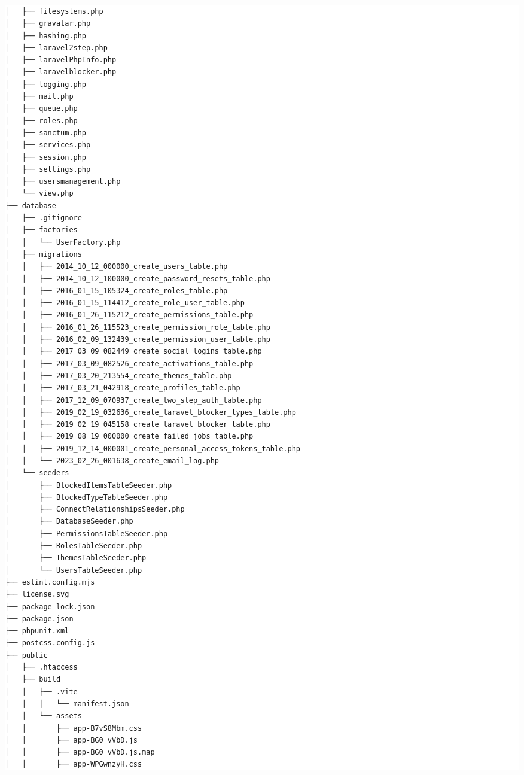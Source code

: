 ```bash
│   ├── filesystems.php
│   ├── gravatar.php
│   ├── hashing.php
│   ├── laravel2step.php
│   ├── laravelPhpInfo.php
│   ├── laravelblocker.php
│   ├── logging.php
│   ├── mail.php
│   ├── queue.php
│   ├── roles.php
│   ├── sanctum.php
│   ├── services.php
│   ├── session.php
│   ├── settings.php
│   ├── usersmanagement.php
│   └── view.php
├── database
│   ├── .gitignore
│   ├── factories
│   │   └── UserFactory.php
│   ├── migrations
│   │   ├── 2014_10_12_000000_create_users_table.php
│   │   ├── 2014_10_12_100000_create_password_resets_table.php
│   │   ├── 2016_01_15_105324_create_roles_table.php
│   │   ├── 2016_01_15_114412_create_role_user_table.php
│   │   ├── 2016_01_26_115212_create_permissions_table.php
│   │   ├── 2016_01_26_115523_create_permission_role_table.php
│   │   ├── 2016_02_09_132439_create_permission_user_table.php
│   │   ├── 2017_03_09_082449_create_social_logins_table.php
│   │   ├── 2017_03_09_082526_create_activations_table.php
│   │   ├── 2017_03_20_213554_create_themes_table.php
│   │   ├── 2017_03_21_042918_create_profiles_table.php
│   │   ├── 2017_12_09_070937_create_two_step_auth_table.php
│   │   ├── 2019_02_19_032636_create_laravel_blocker_types_table.php
│   │   ├── 2019_02_19_045158_create_laravel_blocker_table.php
│   │   ├── 2019_08_19_000000_create_failed_jobs_table.php
│   │   ├── 2019_12_14_000001_create_personal_access_tokens_table.php
│   │   └── 2023_02_26_001638_create_email_log.php
│   └── seeders
│       ├── BlockedItemsTableSeeder.php
│       ├── BlockedTypeTableSeeder.php
│       ├── ConnectRelationshipsSeeder.php
│       ├── DatabaseSeeder.php
│       ├── PermissionsTableSeeder.php
│       ├── RolesTableSeeder.php
│       ├── ThemesTableSeeder.php
│       └── UsersTableSeeder.php
├── eslint.config.mjs
├── license.svg
├── package-lock.json
├── package.json
├── phpunit.xml
├── postcss.config.js
├── public
│   ├── .htaccess
│   ├── build
│   │   ├── .vite
│   │   │   └── manifest.json
│   │   └── assets
│   │       ├── app-B7vS8Mbm.css
│   │       ├── app-BG0_vVbD.js
│   │       ├── app-BG0_vVbD.js.map
│   │       ├── app-WPGwnzyH.css
```